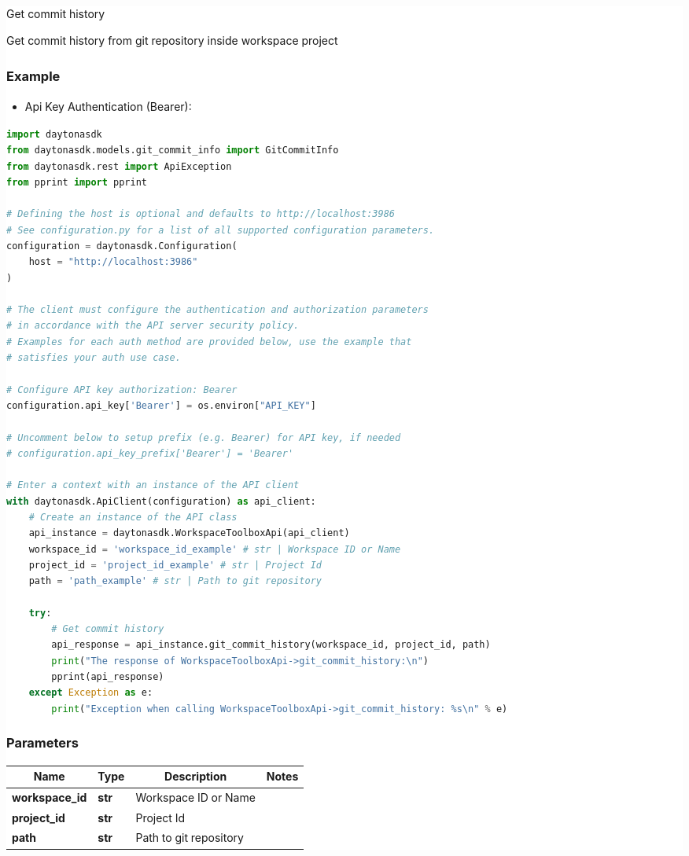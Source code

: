 Get commit history

Get commit history from git repository inside workspace project

### Example

* Api Key Authentication (Bearer):

```python
import daytonasdk
from daytonasdk.models.git_commit_info import GitCommitInfo
from daytonasdk.rest import ApiException
from pprint import pprint

# Defining the host is optional and defaults to http://localhost:3986
# See configuration.py for a list of all supported configuration parameters.
configuration = daytonasdk.Configuration(
    host = "http://localhost:3986"
)

# The client must configure the authentication and authorization parameters
# in accordance with the API server security policy.
# Examples for each auth method are provided below, use the example that
# satisfies your auth use case.

# Configure API key authorization: Bearer
configuration.api_key['Bearer'] = os.environ["API_KEY"]

# Uncomment below to setup prefix (e.g. Bearer) for API key, if needed
# configuration.api_key_prefix['Bearer'] = 'Bearer'

# Enter a context with an instance of the API client
with daytonasdk.ApiClient(configuration) as api_client:
    # Create an instance of the API class
    api_instance = daytonasdk.WorkspaceToolboxApi(api_client)
    workspace_id = 'workspace_id_example' # str | Workspace ID or Name
    project_id = 'project_id_example' # str | Project Id
    path = 'path_example' # str | Path to git repository

    try:
        # Get commit history
        api_response = api_instance.git_commit_history(workspace_id, project_id, path)
        print("The response of WorkspaceToolboxApi->git_commit_history:\n")
        pprint(api_response)
    except Exception as e:
        print("Exception when calling WorkspaceToolboxApi->git_commit_history: %s\n" % e)
```



### Parameters


Name | Type | Description  | Notes
------------- | ------------- | ------------- | -------------
 **workspace_id** | **str**| Workspace ID or Name | 
 **project_id** | **str**| Project Id | 
 **path** | **str**| Path to git repository | 
